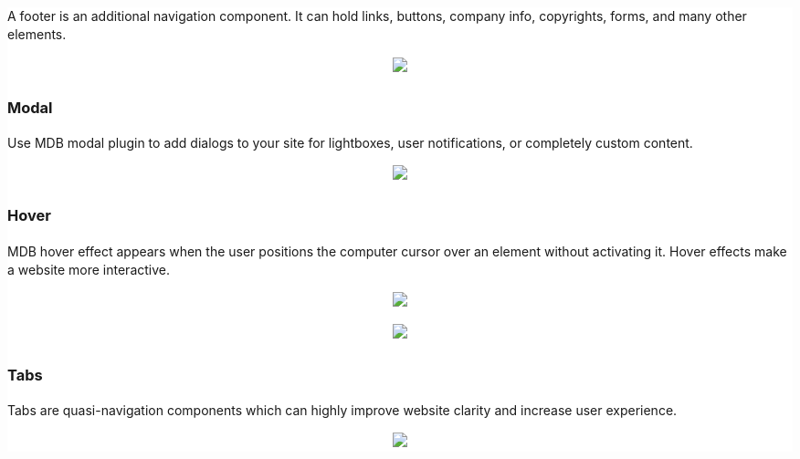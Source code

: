 <p>A footer is an additional navigation component. It can hold links, buttons, company info, copyrights, forms, and many other elements.</p>

<a href="https://mdbootstrap.com/docs/standard/navigation/footer/" alt="Bootstrap 5" rel="dofollow">
  <p align="center">
    <img src="https://mdbootstrap.com/img/Marketing/campaigns/demo-footer.png">
  </p>
</a>

### Modal

<p>Use MDB modal plugin to add dialogs to your site for lightboxes, user notifications, or completely custom content.</p>

<a href="https://mdbootstrap.com/docs/standard/components/modal/" alt="Bootstrap 5" rel="dofollow">
  <p align="center">
    <img src="https://mdbootstrap.com/img/Marketing/campaigns/demo-modal.gif">
  </p>
</a>

### Hover

<p>MDB hover effect appears when the user positions the computer cursor over an element without activating it. Hover effects make a website more interactive.</p>

<a href="https://mdbootstrap.com/docs/standard/content-styles/hover-effects/" alt="Bootstrap 5" rel="dofollow">
  <p align="center">
    <img src="https://mdbootstrap.com/img/Marketing/campaigns/demo-hover.gif">
  </p>
</a>

<a href="https://mdbootstrap.com/docs/standard/content-styles/hover-effects/" alt="Bootstrap 5" rel="dofollow">
  <p align="center">
    <img src="https://mdbootstrap.com/img/Marketing/campaigns/demo-hover2.png">
  </p>
</a>

### Tabs 

<p>Tabs are quasi-navigation components which can highly improve website clarity and increase user experience.</p>

<a href="https://mdbootstrap.com/docs/standard/navigation/tabs/" alt="Bootstrap 5" rel="dofollow">
  <p align="center">
    <img src="https://mdbootstrap.com/img/Marketing/campaigns/demo-tabs.gif">
  </p>
</a>
